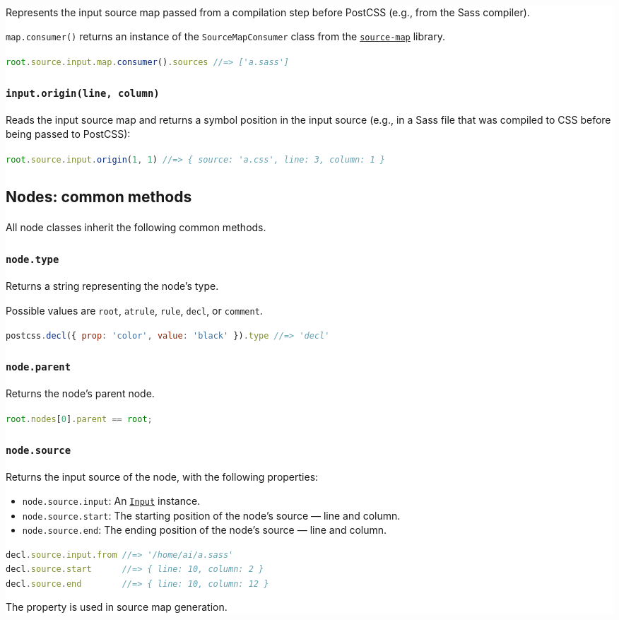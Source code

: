 Represents the input source map passed from a compilation step before PostCSS
(e.g., from the Sass compiler).

`map.consumer()` returns an instance of the `SourceMapConsumer` class
from the [`source-map`] library.

```js
root.source.input.map.consumer().sources //=> ['a.sass']
```

### `input.origin(line, column)`

Reads the input source map and returns a symbol position in the input source
(e.g., in a Sass file that was compiled to CSS before being passed
to PostCSS):

```js
root.source.input.origin(1, 1) //=> { source: 'a.css', line: 3, column: 1 }
```

## Nodes: common methods

All node classes inherit the following common methods.

### `node.type`

Returns a string representing the node’s type.

Possible values are `root`, `atrule`, `rule`, `decl`, or `comment`.

```js
postcss.decl({ prop: 'color', value: 'black' }).type //=> 'decl'
```

### `node.parent`

Returns the node’s parent node.

```js
root.nodes[0].parent == root;
```

### `node.source`

Returns the input source of the node, with the following properties:

- `node.source.input`: An [`Input`] instance.
- `node.source.start`: The starting position of the node’s source —
  line and column.
- `node.source.end`: The ending position of the node’s source — line and column.

```js
decl.source.input.from //=> '/home/ai/a.sass'
decl.source.start      //=> { line: 10, column: 2 }
decl.source.end        //=> { line: 10, column: 12 }
```

The property is used in source map generation.


[ES6 compile target]: https://github.com/Microsoft/TypeScript/wiki/tsconfig.json
[`String#replace`]: (https://developer.mozilla.org/en-US/docs/Web/JavaScript/Reference/Global_Objects/String/replace#Specifying_a_function_as_a_parameter)
[`source-map`]: https://github.com/mozilla/source-map
[Promise]:      http://www.html5rocks.com/en/tutorials/es6/promises/
[source map options]: https://github.com/postcss/postcss#source-map
[`Processor#process(css, opts)`]: #processorprocesscss-opts
[`Root#toResult(opts)`]:          #roottoresult-opts
[`LazyResult#then()`]:            #lazythenonfulfilled-onrejected
[`postcss(plugins)`]:             #postcssplugins
[`postcss.plugin()`]:             #postcsspluginname-initializer
[`Declaration` node]:             #declaration-node
[`Result#messages`]:              #resultmessages
[`CssSyntaxError`]:               #csssyntaxerror-class
[`Processor#use`]:                #processoruseplugin
[`Result#warn()`]:                #resultwarn
[`Node#warn()`]:                  #nodewarnmessage-result
[`Comment` node]:                 #comment-node
[`AtRule` node]:                  #atrule-node
[`from` option]:                  #processorprocesscss-opts
[`LazyResult`]:                   #lazyresult-class
[`Result#map`]:                   #resultmap
[`Result#css`]:                   #resultcss
[`Root` node]:                    #root-node
[`Rule` node]:                    #rule-node
[`Processor`]:                    #processor-class
[`Node#raws`]:                    #node-raws
[`Warning`]:                      #warning-class
[`Result`]:                       #result-class
[`Input`]:                        #inputclass